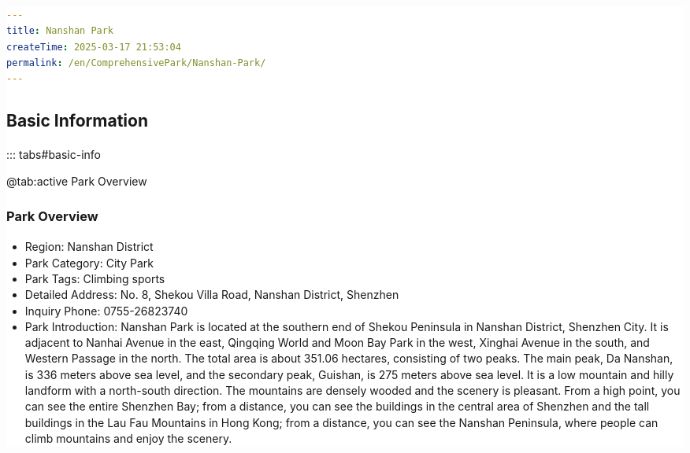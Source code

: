 ```yaml
---
title: Nanshan Park
createTime: 2025-03-17 21:53:04
permalink: /en/ComprehensivePark/Nanshan-Park/
---
```



<script setup>
import ImageSwiper from '/.vuepress/theme/components/ImageSwiper.vue'
// 轮播图数据
const swiperItems = [
    {
                link: 'https://cgj.sz.gov.cn/img/4/4005/4005675/10774643.jpg',
                title: 'Nanshan Park',
                description: '',
                author: 'Shenzhen Government Online',
                date: '2025/03/17'
                },
  {
                link: 'https://cgj.sz.gov.cn/img/4/4005/4005675/10774643.jpg',
                title: 'Nanshan Park',
                description: '',
                author: 'Shenzhen Government Online',
                date: '2025/03/17'
                }
]
// 配置项
const swiperConfig = {
  height: 500,
  showInfo: true
}
</script>

<ImageSwiper :items="swiperItems" :config="swiperConfig" />



## Basic Information

::: tabs#basic-info

@tab:active Park Overview
### Park Overview
- Region: Nanshan District
- Park Category: City Park
- Park Tags: Climbing sports
- Detailed Address: No. 8, Shekou Villa Road, Nanshan District, Shenzhen
- Inquiry Phone: 0755-26823740
- Park Introduction: Nanshan Park is located at the southern end of Shekou Peninsula in Nanshan District, Shenzhen City. It is adjacent to Nanhai Avenue in the east, Qingqing World and Moon Bay Park in the west, Xinghai Avenue in the south, and Western Passage in the north. The total area is about 351.06 hectares, consisting of two peaks. The main peak, Da Nanshan, is 336 meters above sea level, and the secondary peak, Guishan, is 275 meters above sea level. It is a low mountain and hilly landform with a north-south direction. The mountains are densely wooded and the scenery is pleasant. From a high point, you can see the entire Shenzhen Bay; from a distance, you can see the buildings in the central area of Shenzhen and the tall buildings in the Lau Fau Mountains in Hong Kong; from a distance, you can see the Nanshan Peninsula, where people can climb mountains and enjoy the scenery.
